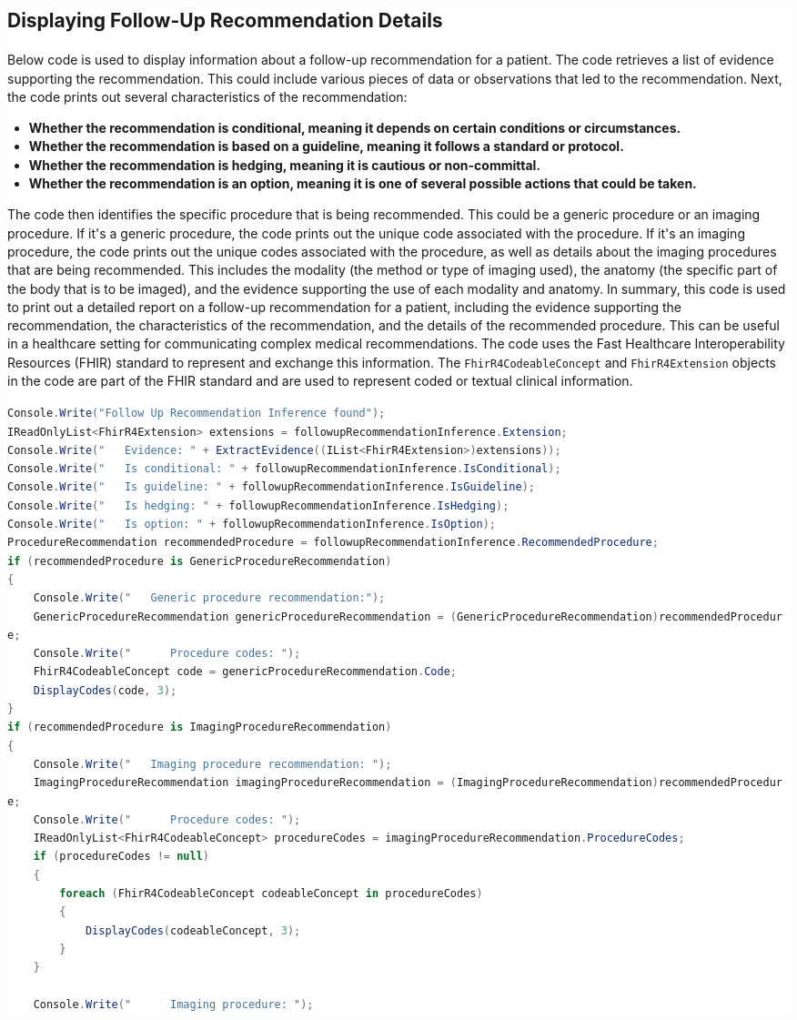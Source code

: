 ## Displaying Follow-Up Recommendation Details
Below code is used to display information about a follow-up recommendation for a patient. The code retrieves a list of evidence supporting the recommendation. This could include various pieces of data or observations that led to the recommendation. Next, the code prints out several characteristics of the recommendation:
- **Whether the recommendation is conditional, meaning it depends on certain conditions or circumstances.**
- **Whether the recommendation is based on a guideline, meaning it follows a standard or protocol.**
- **Whether the recommendation is hedging, meaning it is cautious or non-committal.**
- **Whether the recommendation is an option, meaning it is one of several possible actions that could be taken.**

The code then identifies the specific procedure that is being recommended. This could be a generic procedure or an imaging procedure. If it's a generic procedure, the code prints out the unique code associated with the procedure. If it's an imaging procedure, the code prints out the unique codes associated with the procedure, as well as details about the imaging procedures that are being recommended. This includes the modality (the method or type of imaging used), the anatomy (the specific part of the body that is to be imaged), and the evidence supporting the use of each modality and anatomy. In summary, this code is used to print out a detailed report on a follow-up recommendation for a patient, including the evidence supporting the recommendation, the characteristics of the recommendation, and the details of the recommended procedure. This can be useful in a healthcare setting for communicating complex medical recommendations. The code uses the Fast Healthcare Interoperability Resources (FHIR) standard to represent and exchange this information. The `FhirR4CodeableConcept` and `FhirR4Extension` objects in the code are part of the FHIR standard and are used to represent coded or textual clinical information.
```C# Snippet:Followup_Recommendation_Async_Tests_Samples_FollowupRecommendationInference
Console.Write("Follow Up Recommendation Inference found");
IReadOnlyList<FhirR4Extension> extensions = followupRecommendationInference.Extension;
Console.Write("   Evidence: " + ExtractEvidence((IList<FhirR4Extension>)extensions));
Console.Write("   Is conditional: " + followupRecommendationInference.IsConditional);
Console.Write("   Is guideline: " + followupRecommendationInference.IsGuideline);
Console.Write("   Is hedging: " + followupRecommendationInference.IsHedging);
Console.Write("   Is option: " + followupRecommendationInference.IsOption);
ProcedureRecommendation recommendedProcedure = followupRecommendationInference.RecommendedProcedure;
if (recommendedProcedure is GenericProcedureRecommendation)
{
    Console.Write("   Generic procedure recommendation:");
    GenericProcedureRecommendation genericProcedureRecommendation = (GenericProcedureRecommendation)recommendedProcedure;
    Console.Write("      Procedure codes: ");
    FhirR4CodeableConcept code = genericProcedureRecommendation.Code;
    DisplayCodes(code, 3);
}
if (recommendedProcedure is ImagingProcedureRecommendation)
{
    Console.Write("   Imaging procedure recommendation: ");
    ImagingProcedureRecommendation imagingProcedureRecommendation = (ImagingProcedureRecommendation)recommendedProcedure;
    Console.Write("      Procedure codes: ");
    IReadOnlyList<FhirR4CodeableConcept> procedureCodes = imagingProcedureRecommendation.ProcedureCodes;
    if (procedureCodes != null)
    {
        foreach (FhirR4CodeableConcept codeableConcept in procedureCodes)
        {
            DisplayCodes(codeableConcept, 3);
        }
    }

    Console.Write("      Imaging procedure: ");
```